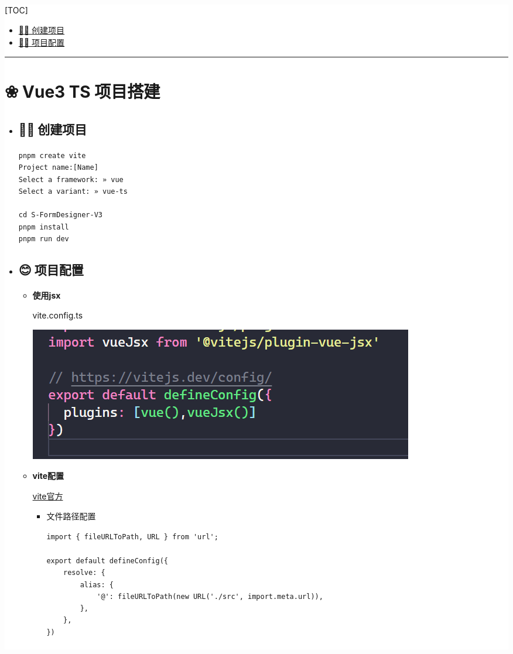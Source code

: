 
[TOC]

- [🐱‍🐉 创建项目](#🐱‍🐉-创建项目)
- [🐱‍🐉 项目配置](#😊-项目配置)



---
# ❀ Vue3 TS 项目搭建

- ## 🐱‍🐉 **创建项目**

    ```
    pnpm create vite
    Project name:[Name]
    Select a framework: » vue
    Select a variant: » vue-ts

    cd S-FormDesigner-V3
    pnpm install
    pnpm run dev

    ```

- ## 😊 **项目配置**
    
    - **使用jsx**

        vite.config.ts

        ![jsx](/Front-End/Assets/img_20220708105327.png)

    - **vite配置**   

        [vite官方](https://cn.vitejs.dev/)

        - 文件路径配置 
            ```
            import { fileURLToPath, URL } from 'url';

            export default defineConfig({
                resolve: {
                    alias: {
                        '@': fileURLToPath(new URL('./src', import.meta.url)),
                    },
                },
            })
            